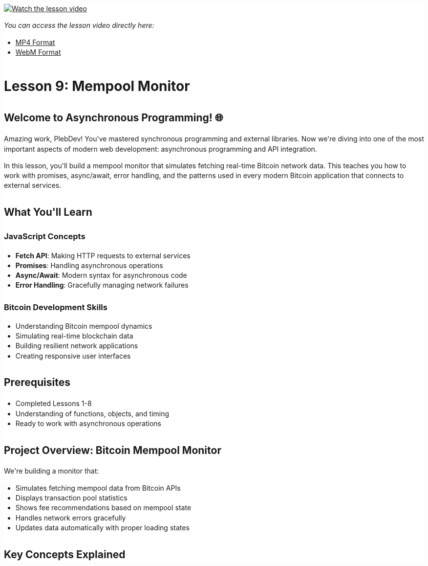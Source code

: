 [![Watch the lesson video](https://img.shields.io/badge/Watch-Lesson%20Video-blue)](https://plebdevs-bucket.nyc3.cdn.digitaloceanspaces.com/js-lesson-9.mp4)

*You can access the lesson video directly here:*
- [MP4 Format](https://plebdevs-bucket.nyc3.cdn.digitaloceanspaces.com/js-lesson-9.mp4)
- [WebM Format](https://plebdevs-bucket.nyc3.cdn.digitaloceanspaces.com/js-lesson-9.webm)

# Lesson 9: Mempool Monitor

## Welcome to Asynchronous Programming! 🌐

Amazing work, PlebDev! You've mastered synchronous programming and external libraries. Now we're diving into one of the most important aspects of modern web development: asynchronous programming and API integration.

In this lesson, you'll build a mempool monitor that simulates fetching real-time Bitcoin network data. This teaches you how to work with promises, async/await, error handling, and the patterns used in every modern Bitcoin application that connects to external services.

## What You'll Learn

### JavaScript Concepts
- **Fetch API**: Making HTTP requests to external services
- **Promises**: Handling asynchronous operations
- **Async/Await**: Modern syntax for asynchronous code
- **Error Handling**: Gracefully managing network failures

### Bitcoin Development Skills
- Understanding Bitcoin mempool dynamics
- Simulating real-time blockchain data
- Building resilient network applications
- Creating responsive user interfaces

## Prerequisites
- Completed Lessons 1-8
- Understanding of functions, objects, and timing
- Ready to work with asynchronous operations

## Project Overview: Bitcoin Mempool Monitor

We're building a monitor that:
- Simulates fetching mempool data from Bitcoin APIs
- Displays transaction pool statistics
- Shows fee recommendations based on mempool state
- Handles network errors gracefully
- Updates data automatically with proper loading states

## Key Concepts Explained
